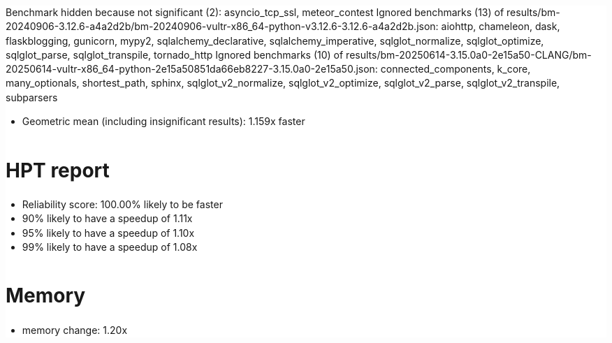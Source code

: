 Benchmark hidden because not significant (2): asyncio_tcp_ssl, meteor_contest
Ignored benchmarks (13) of results/bm-20240906-3.12.6-a4a2d2b/bm-20240906-vultr-x86_64-python-v3.12.6-3.12.6-a4a2d2b.json: aiohttp, chameleon, dask, flaskblogging, gunicorn, mypy2, sqlalchemy_declarative, sqlalchemy_imperative, sqlglot_normalize, sqlglot_optimize, sqlglot_parse, sqlglot_transpile, tornado_http
Ignored benchmarks (10) of results/bm-20250614-3.15.0a0-2e15a50-CLANG/bm-20250614-vultr-x86_64-python-2e15a50851da66eb8227-3.15.0a0-2e15a50.json: connected_components, k_core, many_optionals, shortest_path, sphinx, sqlglot_v2_normalize, sqlglot_v2_optimize, sqlglot_v2_parse, sqlglot_v2_transpile, subparsers

- Geometric mean (including insignificant results): 1.159x faster

# HPT report

- Reliability score: 100.00% likely to be faster
- 90% likely to have a speedup of 1.11x
- 95% likely to have a speedup of 1.10x
- 99% likely to have a speedup of 1.08x

# Memory
- memory change: 1.20x